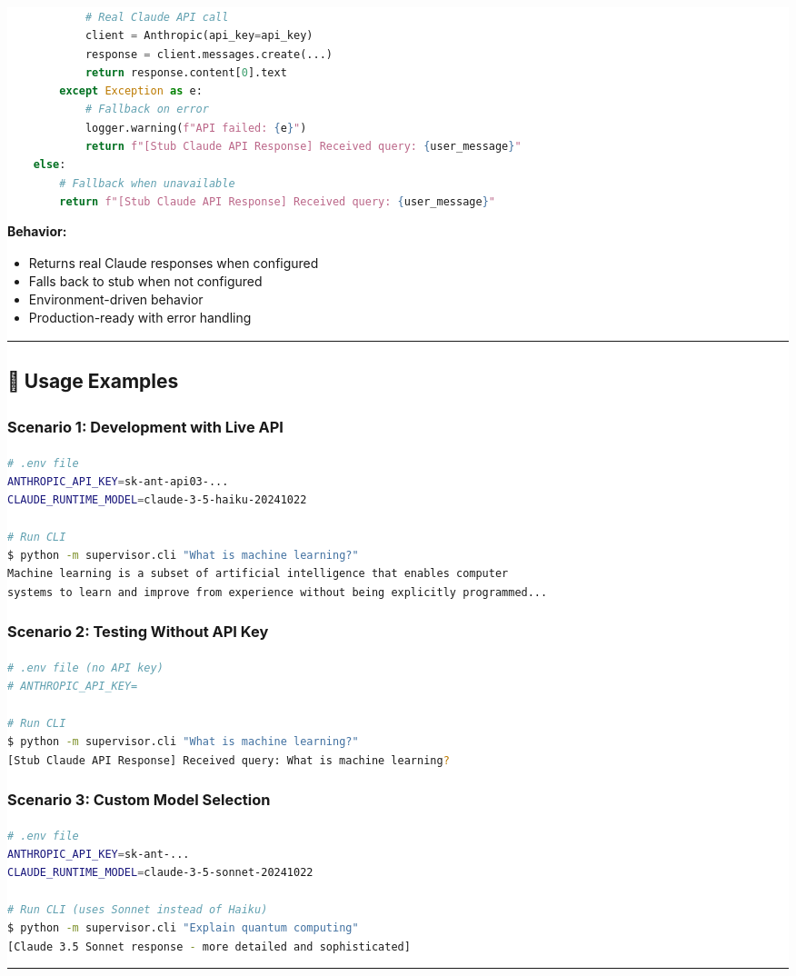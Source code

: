```python
            # Real Claude API call
            client = Anthropic(api_key=api_key)
            response = client.messages.create(...)
            return response.content[0].text
        except Exception as e:
            # Fallback on error
            logger.warning(f"API failed: {e}")
            return f"[Stub Claude API Response] Received query: {user_message}"
    else:
        # Fallback when unavailable
        return f"[Stub Claude API Response] Received query: {user_message}"
```

**Behavior:**
- Returns real Claude responses when configured
- Falls back to stub when not configured
- Environment-driven behavior
- Production-ready with error handling

---

## 🚀 Usage Examples

### Scenario 1: Development with Live API

```bash
# .env file
ANTHROPIC_API_KEY=sk-ant-api03-...
CLAUDE_RUNTIME_MODEL=claude-3-5-haiku-20241022

# Run CLI
$ python -m supervisor.cli "What is machine learning?"
Machine learning is a subset of artificial intelligence that enables computer
systems to learn and improve from experience without being explicitly programmed...
```

### Scenario 2: Testing Without API Key

```bash
# .env file (no API key)
# ANTHROPIC_API_KEY=

# Run CLI
$ python -m supervisor.cli "What is machine learning?"
[Stub Claude API Response] Received query: What is machine learning?
```

### Scenario 3: Custom Model Selection

```bash
# .env file
ANTHROPIC_API_KEY=sk-ant-...
CLAUDE_RUNTIME_MODEL=claude-3-5-sonnet-20241022

# Run CLI (uses Sonnet instead of Haiku)
$ python -m supervisor.cli "Explain quantum computing"
[Claude 3.5 Sonnet response - more detailed and sophisticated]
```

---